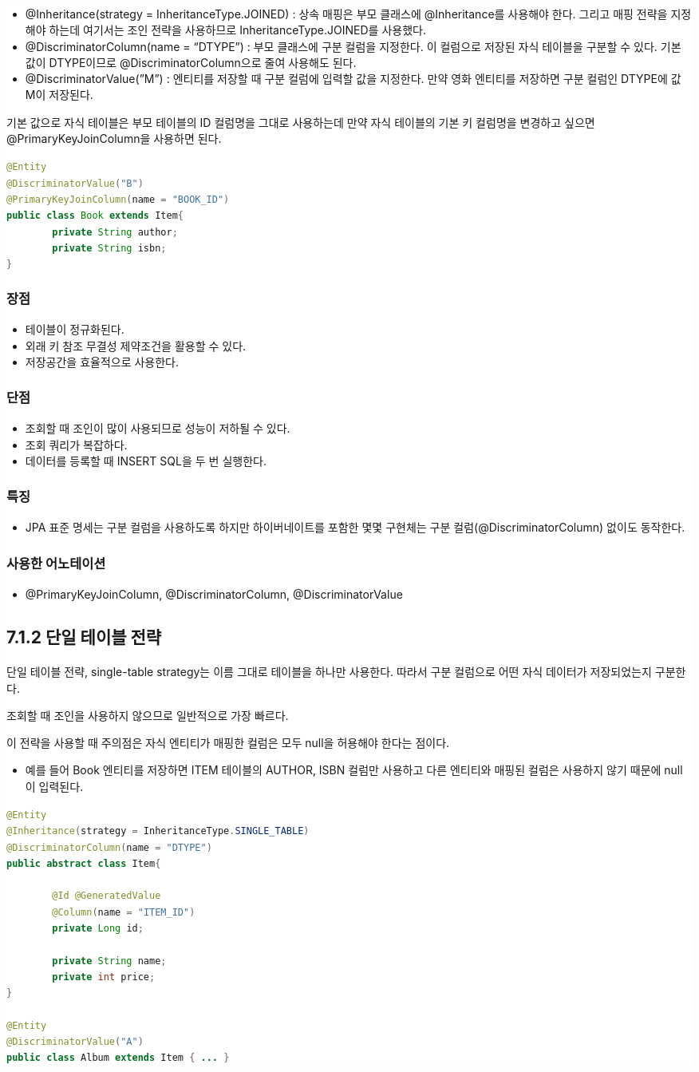 - @Inheritance(strategy = InheritanceType.JOINED) : 상속 매핑은 부모 클래스에 @Inheritance를 사용해야 한다. 그리고 매핑 전략을 지정해야 하는데 여기서는 조인 전략을 사용하므로 InheritanceType.JOINED를 사용했다.
- @DiscriminatorColumn(name = “DTYPE”) : 부모 클래스에 구분 컬럼을 지정한다. 이 컬럼으로 저장된 자식 테이블을 구분할 수 있다. 기본 값이 DTYPE이므로 @DiscriminatorColumn으로 줄여 사용해도 된다.
- @DiscriminatorValue(”M”) : 엔티티를 저장할 때 구분 컬럼에 입력할 값을 지정한다. 만약 영화 엔티티를 저장하면 구분 컬럼인 DTYPE에 값 M이 저장된다.

기본 값으로 자식 테이블은 부모 테이블의 ID 컬럼명을 그대로 사용하는데 만약 자식 테이블의 기본 키 컬럼명을 변경하고 싶으면 @PrimaryKeyJoinColumn을 사용하면 된다.

```java
@Entity
@DiscriminatorValue("B")
@PrimaryKeyJoinColumn(name = "BOOK_ID")
public class Book extends Item{
		private String author;
		private String isbn;
}
```

### 장점

- 테이블이 정규화된다.
- 외래 키 참조 무결성 제약조건을 활용할 수 있다.
- 저장공간을 효율적으로 사용한다.

### 단점

- 조회할 때 조인이 많이 사용되므로 성능이 저하될 수 있다.
- 조회 쿼리가 복잡하다.
- 데이터를 등록할 때 INSERT SQL을 두 번 실행한다.

### 특징

- JPA 표준 명세는 구분 컬럼을 사용하도록 하지만 하이버네이트를 포함한 몇몇 구현체는 구분 컬럼(@DiscriminatorColumn) 없이도 동작한다.

### 사용한 어노테이션

- @PrimaryKeyJoinColumn, @DiscriminatorColumn, @DiscriminatorValue

## 7.1.2 단일 테이블 전략

단일 테이블 전략, single-table strategy는 이름 그대로 테이블을 하나만 사용한다. 따라서 구분 컬럼으로 어떤 자식 데이터가 저장되었는지 구분한다.

조회할 때 조인을 사용하지 않으므로 일반적으로 가장 빠르다.

이 전략을 사용할 때 주의점은 자식 엔티티가 매핑한 컬럼은 모두 null을 허용해야 한다는 점이다.

- 예를 들어 Book 엔티티를 저장하면 ITEM 테이블의 AUTHOR, ISBN 컬럼만 사용하고 다른 엔티티와 매핑된 컬럼은 사용하지 않기 때문에 null이 입력된다.

```java
@Entity
@Inheritance(strategy = InheritanceType.SINGLE_TABLE)
@DiscriminatorColumn(name = "DTYPE")
public abstract class Item{
		
		@Id @GeneratedValue
		@Column(name = "ITEM_ID")
		private Long id;
		
		private String name;
		private int price;
}

@Entity
@DiscriminatorValue("A")
public class Album extends Item { ... }
```